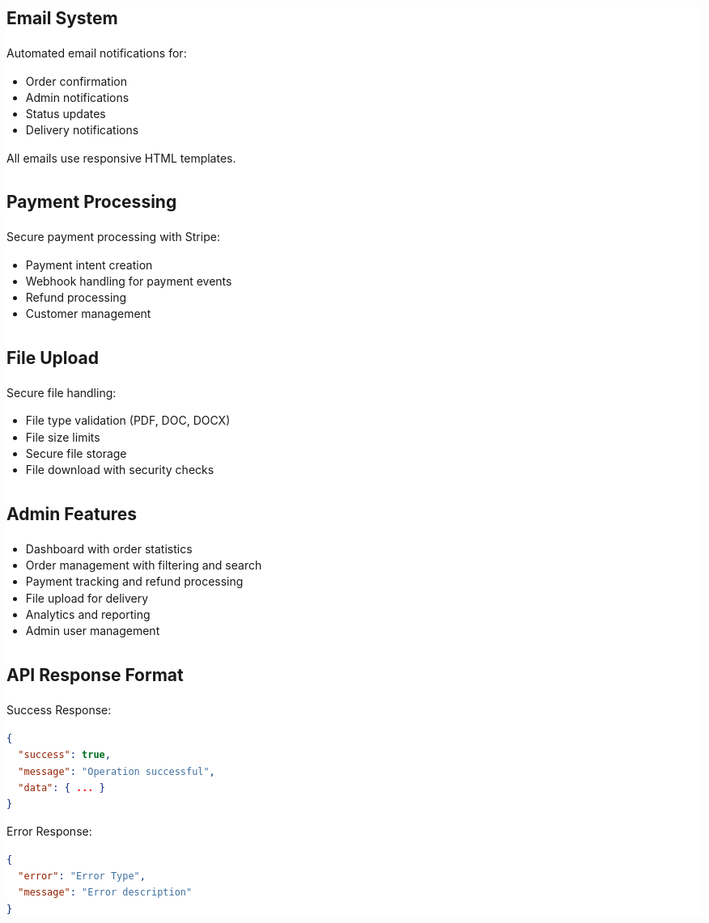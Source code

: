 ## Email System

Automated email notifications for:
- Order confirmation
- Admin notifications
- Status updates
- Delivery notifications

All emails use responsive HTML templates.

## Payment Processing

Secure payment processing with Stripe:
- Payment intent creation
- Webhook handling for payment events
- Refund processing
- Customer management

## File Upload

Secure file handling:
- File type validation (PDF, DOC, DOCX)
- File size limits
- Secure file storage
- File download with security checks

## Admin Features

- Dashboard with order statistics
- Order management with filtering and search
- Payment tracking and refund processing
- File upload for delivery
- Analytics and reporting
- Admin user management

## API Response Format

Success Response:
```json
{
  "success": true,
  "message": "Operation successful",
  "data": { ... }
}
```

Error Response:
```json
{
  "error": "Error Type",
  "message": "Error description"
}
```
